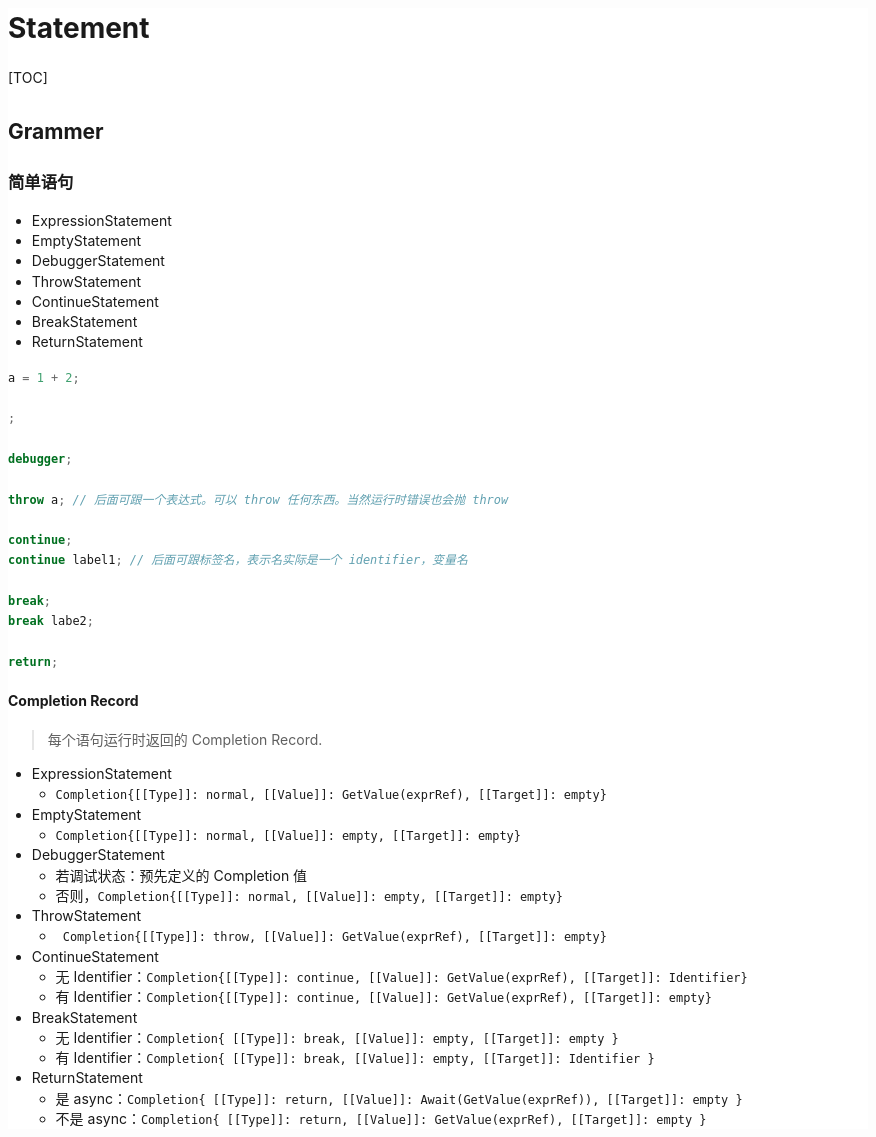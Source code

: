 # Statement

[TOC]

## Grammer

### 简单语句

* ExpressionStatement
* EmptyStatement
* DebuggerStatement
* ThrowStatement
* ContinueStatement
* BreakStatement
* ReturnStatement

```js
a = 1 + 2;

;

debugger;

throw a; // 后面可跟一个表达式。可以 throw 任何东西。当然运行时错误也会抛 throw

continue;
continue label1; // 后面可跟标签名，表示名实际是一个 identifier，变量名

break;
break labe2;

return;
```



#### Completion Record

> 每个语句运行时返回的 Completion Record.

* ExpressionStatement
  * `Completion{[[Type]]: normal, [[Value]]: GetValue(exprRef), [[Target]]: empty}`
* EmptyStatement
  * `Completion{[[Type]]: normal, [[Value]]: empty, [[Target]]: empty}`
* DebuggerStatement
  * 若调试状态：预先定义的 Completion 值
  * 否则，`Completion{[[Type]]: normal, [[Value]]: empty, [[Target]]: empty}`
* ThrowStatement
  * ` Completion{[[Type]]: throw, [[Value]]: GetValue(exprRef), [[Target]]: empty}`
* ContinueStatement
  * 无 Identifier：`Completion{[[Type]]: continue, [[Value]]: GetValue(exprRef), [[Target]]: Identifier}`
  * 有 Identifier：`Completion{[[Type]]: continue, [[Value]]: GetValue(exprRef), [[Target]]: empty}`
* BreakStatement
  * 无 Identifier：`Completion{ [[Type]]: break, [[Value]]: empty, [[Target]]: empty }`
  * 有 Identifier：`Completion{ [[Type]]: break, [[Value]]: empty, [[Target]]: Identifier }`
* ReturnStatement
  * 是 async：`Completion{ [[Type]]: return, [[Value]]: Await(GetValue(exprRef)), [[Target]]: empty }`
  * 不是 async：`Completion{ [[Type]]: return, [[Value]]: GetValue(exprRef), [[Target]]: empty }`

